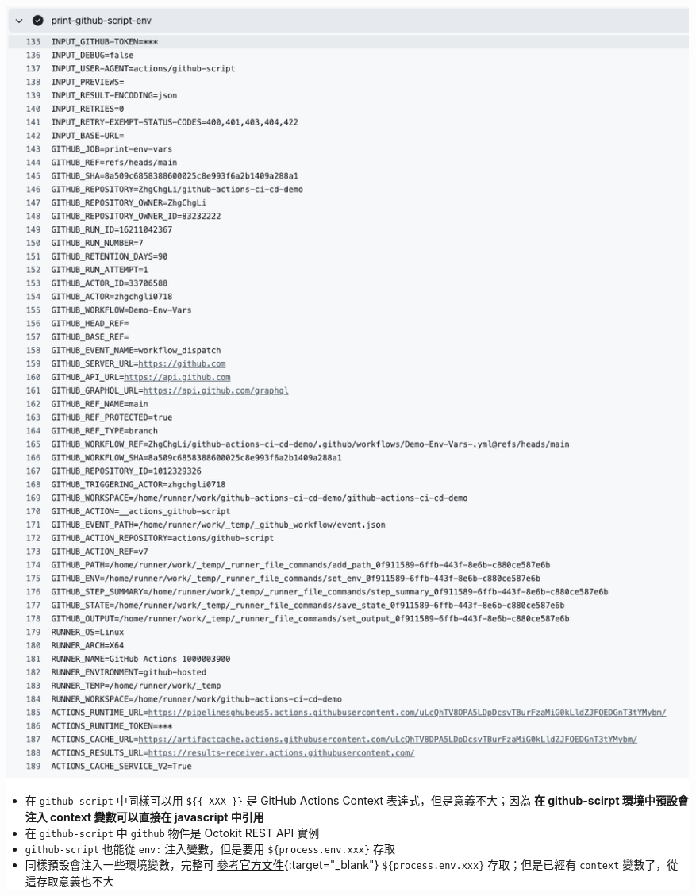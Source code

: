 ![](/assets/404bd5c70040/1*5bHEdjrGsVdWnYSQgpnsZA.png)

- 在 `github-script` 中同樣可以用 `${{ XXX }}` 是 GitHub Actions Context 表達式，但是意義不大；因為 **在 github\-scirpt 環境中預設會注入 context 變數可以直接在 javascript 中引用**
- 在 `github-script` 中 `github` 物件是 Octokit REST API 實例
- `github-script` 也能從 `env:` 注入變數，但是要用 `${process.env.xxx}` 存取
- 同樣預設會注入一些環境變數，完整可 [參考官方文件](https://docs.github.com/en/actions/learn-github-actions/environment-variables){:target="_blank"} `${process.env.xxx}` 存取；但是已經有 `context` 變數了，從這存取意義也不大
